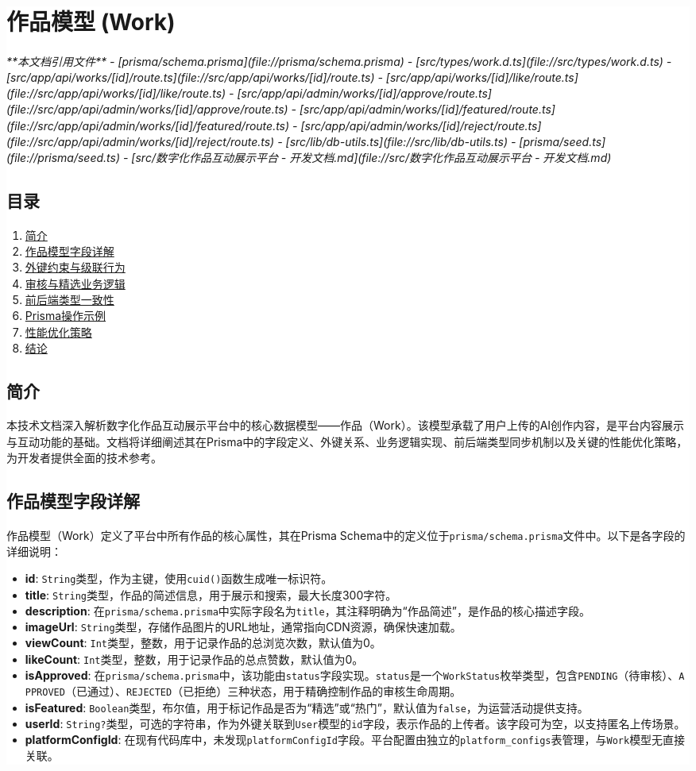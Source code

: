 # 作品模型 (Work)

<cite>
**本文档引用文件**  
- [prisma/schema.prisma](file://prisma/schema.prisma)
- [src/types/work.d.ts](file://src/types/work.d.ts)
- [src/app/api/works/[id]/route.ts](file://src/app/api/works/[id]/route.ts)
- [src/app/api/works/[id]/like/route.ts](file://src/app/api/works/[id]/like/route.ts)
- [src/app/api/admin/works/[id]/approve/route.ts](file://src/app/api/admin/works/[id]/approve/route.ts)
- [src/app/api/admin/works/[id]/featured/route.ts](file://src/app/api/admin/works/[id]/featured/route.ts)
- [src/app/api/admin/works/[id]/reject/route.ts](file://src/app/api/admin/works/[id]/reject/route.ts)
- [src/lib/db-utils.ts](file://src/lib/db-utils.ts)
- [prisma/seed.ts](file://prisma/seed.ts)
- [src/数字化作品互动展示平台 - 开发文档.md](file://src/数字化作品互动展示平台 - 开发文档.md)
</cite>

## 目录
1. [简介](#简介)
2. [作品模型字段详解](#作品模型字段详解)
3. [外键约束与级联行为](#外键约束与级联行为)
4. [审核与精选业务逻辑](#审核与精选业务逻辑)
5. [前后端类型一致性](#前后端类型一致性)
6. [Prisma操作示例](#prisma操作示例)
7. [性能优化策略](#性能优化策略)
8. [结论](#结论)

## 简介
本技术文档深入解析数字化作品互动展示平台中的核心数据模型——作品（Work）。该模型承载了用户上传的AI创作内容，是平台内容展示与互动功能的基础。文档将详细阐述其在Prisma中的字段定义、外键关系、业务逻辑实现、前后端类型同步机制以及关键的性能优化策略，为开发者提供全面的技术参考。

## 作品模型字段详解

作品模型（Work）定义了平台中所有作品的核心属性，其在Prisma Schema中的定义位于`prisma/schema.prisma`文件中。以下是各字段的详细说明：

- **id**: `String`类型，作为主键，使用`cuid()`函数生成唯一标识符。
- **title**: `String`类型，作品的简述信息，用于展示和搜索，最大长度300字符。
- **description**: 在`prisma/schema.prisma`中实际字段名为`title`，其注释明确为“作品简述”，是作品的核心描述字段。
- **imageUrl**: `String`类型，存储作品图片的URL地址，通常指向CDN资源，确保快速加载。
- **viewCount**: `Int`类型，整数，用于记录作品的总浏览次数，默认值为0。
- **likeCount**: `Int`类型，整数，用于记录作品的总点赞数，默认值为0。
- **isApproved**: 在`prisma/schema.prisma`中，该功能由`status`字段实现。`status`是一个`WorkStatus`枚举类型，包含`PENDING`（待审核）、`APPROVED`（已通过）、`REJECTED`（已拒绝）三种状态，用于精确控制作品的审核生命周期。
- **isFeatured**: `Boolean`类型，布尔值，用于标记作品是否为“精选”或“热门”，默认值为`false`，为运营活动提供支持。
- **userId**: `String?`类型，可选的字符串，作为外键关联到`User`模型的`id`字段，表示作品的上传者。该字段可为空，以支持匿名上传场景。
- **platformConfigId**: 在现有代码库中，未发现`platformConfigId`字段。平台配置由独立的`platform_configs`表管理，与`Work`模型无直接关联。

